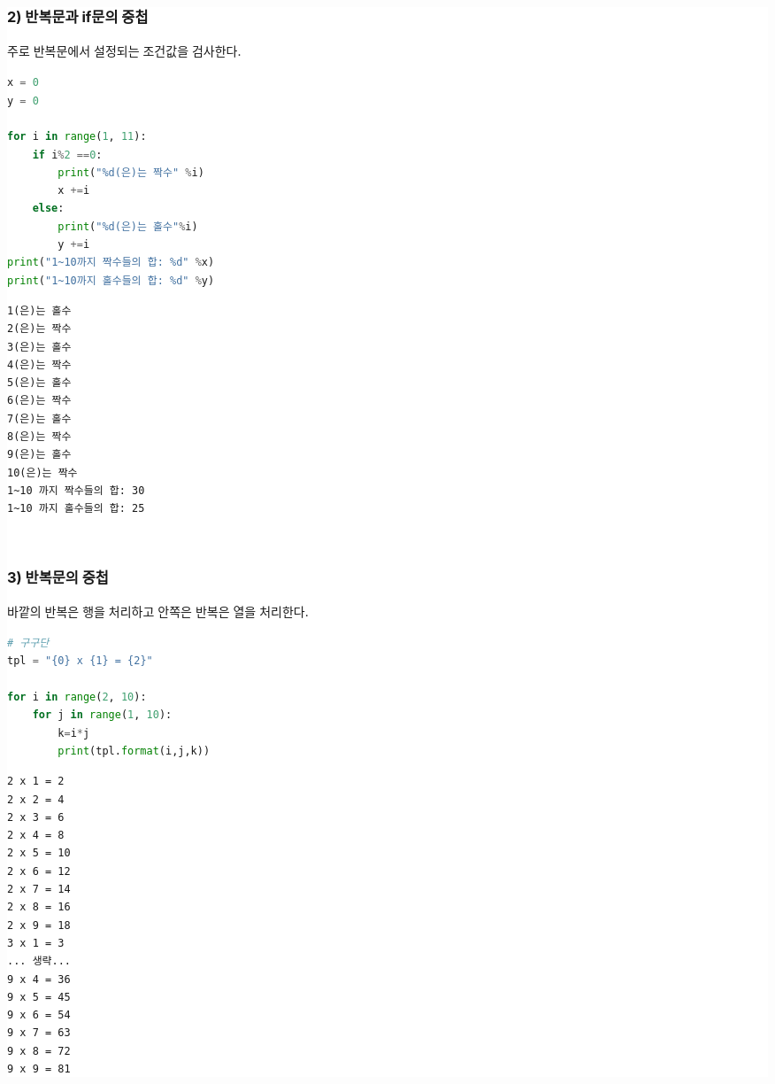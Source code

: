 ### 2) 반복문과 if문의 중첩
주로 반복문에서 설정되는 조건값을 검사한다.

```python
x = 0
y = 0

for i in range(1, 11):
    if i%2 ==0:
        print("%d(은)는 짝수" %i)
        x +=i
    else:
        print("%d(은)는 홀수"%i)
        y +=i
print("1~10까지 짝수들의 합: %d" %x)
print("1~10까지 홀수들의 합: %d" %y)
```
```
1(은)는 홀수
2(은)는 짝수
3(은)는 홀수
4(은)는 짝수
5(은)는 홀수
6(은)는 짝수
7(은)는 홀수
8(은)는 짝수
9(은)는 홀수
10(은)는 짝수
1~10 까지 짝수들의 합: 30
1~10 까지 홀수들의 합: 25
```

<br>

### 3) 반복문의 중첩
바깥의 반복은 행을 처리하고 안쪽은 반복은 열을 처리한다.

```python
# 구구단
tpl = "{0} x {1} = {2}"

for i in range(2, 10):
    for j in range(1, 10):
        k=i*j
        print(tpl.format(i,j,k))
```
```
2 x 1 = 2
2 x 2 = 4
2 x 3 = 6
2 x 4 = 8
2 x 5 = 10
2 x 6 = 12
2 x 7 = 14
2 x 8 = 16
2 x 9 = 18
3 x 1 = 3
... 생략...
9 x 4 = 36
9 x 5 = 45
9 x 6 = 54
9 x 7 = 63
9 x 8 = 72
9 x 9 = 81
```
